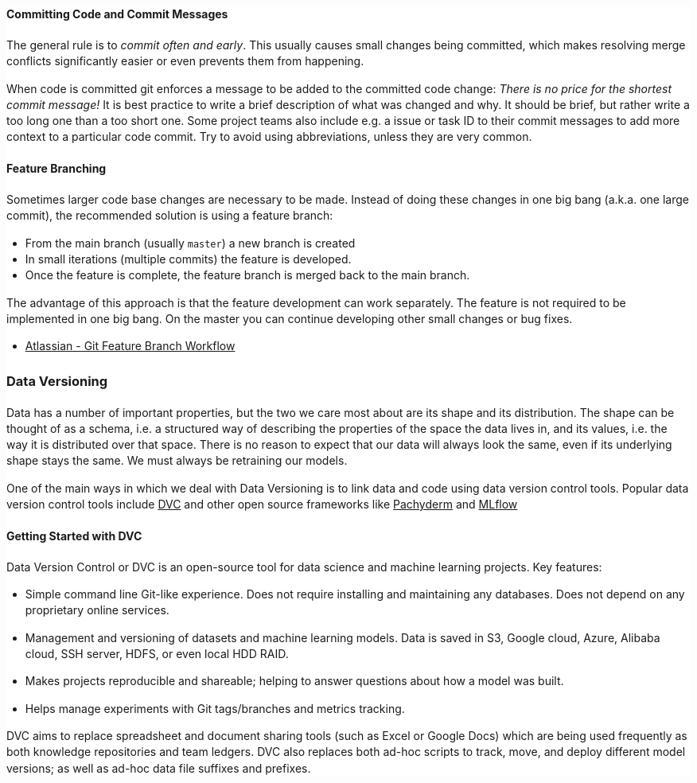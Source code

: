 #### Committing Code and Commit Messages

The general rule is to *commit often and early*. This usually causes small changes being committed, which makes resolving merge conflicts significantly easier or even prevents them from happening.

When code is committed git enforces a message to be added to the committed code change: *There is no price for the shortest commit message!* It is best practice to write a brief description of what was changed and why. It should be brief, but rather write a too long one than a too short one. Some project teams also include e.g. a issue or task ID to their commit messages to add more context to a particular code commit. Try to avoid using abbreviations, unless they are very common.

#### Feature Branching

Sometimes larger code base changes are necessary to be made. Instead of doing these changes in one big bang (a.k.a. one large commit), the recommended solution is using a feature branch:

- From the main branch (usually `master`) a new branch is created
- In small iterations (multiple commits) the feature is developed.
- Once the feature is complete, the feature branch is merged back to the main branch.

The advantage of this approach is that the feature development can work separately. The feature is not required to be implemented in one big bang. On the master you can continue developing other small changes or bug fixes.

- [Atlassian - Git Feature Branch Workflow](https://www.atlassian.com/git/tutorials/comparing-workflows/feature-branch-workflow)

### Data Versioning

Data has a number of important properties, but the two we care most about are its shape and its distribution. The shape can be thought of as a schema, i.e. a structured way of describing the properties of the space the data lives in, and its values, i.e. the way it is distributed over that space. There is no reason to expect that our data will always look the same, even if its underlying shape stays the same. We must always be retraining our models.

One of the main ways in which we deal with Data Versioning is to link data and code using data version control tools. Popular data version control tools include [DVC](https://dvc.org/) and other open source frameworks like [Pachyderm](https://github.com/pachyderm/pachyderm) and [MLflow](https://github.com/mlflow/mlflow)

#### Getting Started with DVC

Data Version Control or DVC is an open-source tool for data science and machine learning projects. Key features:

- Simple command line Git-like experience. Does not require installing and maintaining
   any databases. Does not depend on any proprietary online services.

- Management and versioning of datasets and machine learning models. Data is saved in
   S3, Google cloud, Azure, Alibaba cloud, SSH server, HDFS, or even local HDD RAID.

- Makes projects reproducible and shareable; helping to answer questions about how
   a model was built.

- Helps manage experiments with Git tags/branches and metrics tracking.

DVC aims to replace spreadsheet and document sharing tools (such as Excel or Google Docs) which are being used frequently as both knowledge repositories and team ledgers. DVC also replaces both ad-hoc scripts to track, move, and deploy different model versions; as well as ad-hoc data file suffixes and prefixes.
